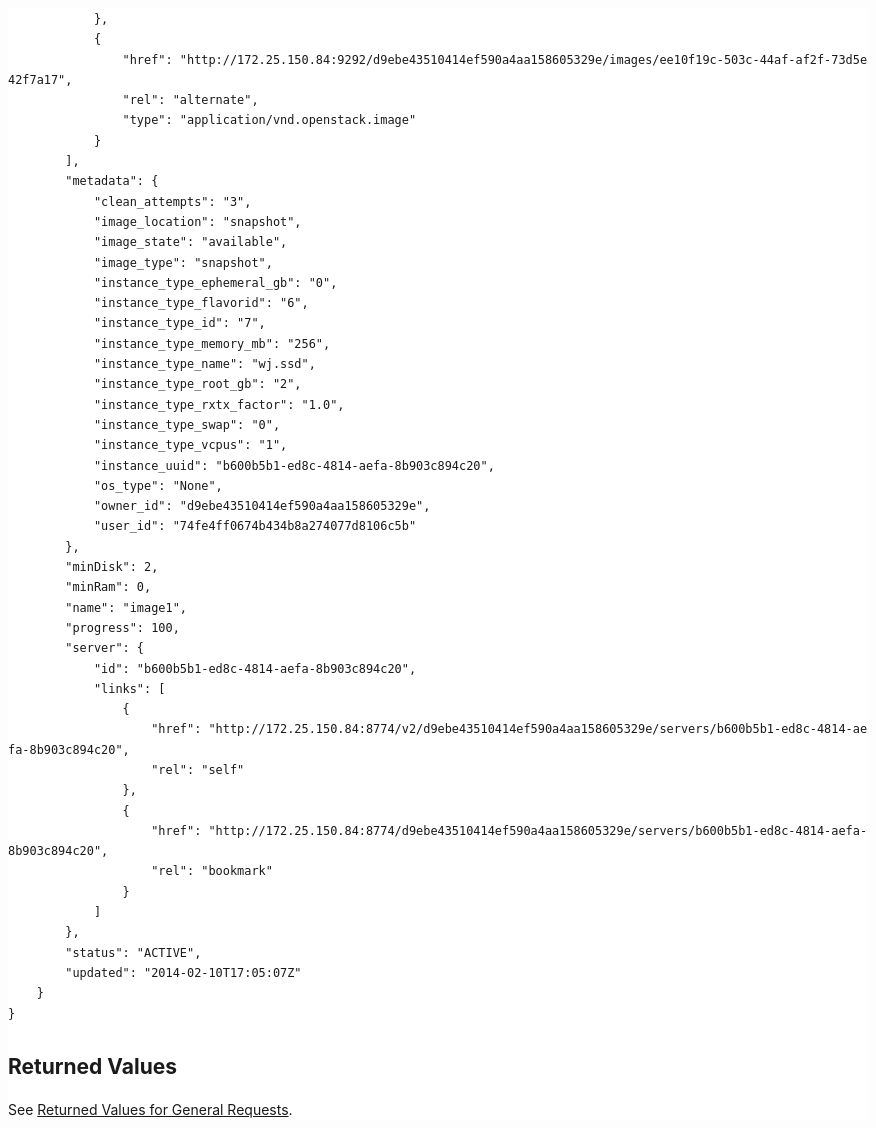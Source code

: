 ```
            },
            {
                "href": "http://172.25.150.84:9292/d9ebe43510414ef590a4aa158605329e/images/ee10f19c-503c-44af-af2f-73d5e42f7a17",
                "rel": "alternate",
                "type": "application/vnd.openstack.image"
            }
        ],
        "metadata": {
            "clean_attempts": "3",
            "image_location": "snapshot",
            "image_state": "available",
            "image_type": "snapshot",
            "instance_type_ephemeral_gb": "0",
            "instance_type_flavorid": "6",
            "instance_type_id": "7",
            "instance_type_memory_mb": "256",
            "instance_type_name": "wj.ssd",
            "instance_type_root_gb": "2",
            "instance_type_rxtx_factor": "1.0",
            "instance_type_swap": "0",
            "instance_type_vcpus": "1",
            "instance_uuid": "b600b5b1-ed8c-4814-aefa-8b903c894c20",
            "os_type": "None",
            "owner_id": "d9ebe43510414ef590a4aa158605329e",
            "user_id": "74fe4ff0674b434b8a274077d8106c5b"
        },
        "minDisk": 2,
        "minRam": 0,
        "name": "image1",
        "progress": 100,
        "server": {
            "id": "b600b5b1-ed8c-4814-aefa-8b903c894c20",
            "links": [
                {
                    "href": "http://172.25.150.84:8774/v2/d9ebe43510414ef590a4aa158605329e/servers/b600b5b1-ed8c-4814-aefa-8b903c894c20",
                    "rel": "self"
                },
                {
                    "href": "http://172.25.150.84:8774/d9ebe43510414ef590a4aa158605329e/servers/b600b5b1-ed8c-4814-aefa-8b903c894c20",
                    "rel": "bookmark"
                }
            ]
        },
        "status": "ACTIVE",
        "updated": "2014-02-10T17:05:07Z"
    }
}
```

## Returned Values<a name="en-us_topic_0057973097_section41491842"></a>

See  [Returned Values for General Requests](returned-values-for-general-requests.md).


